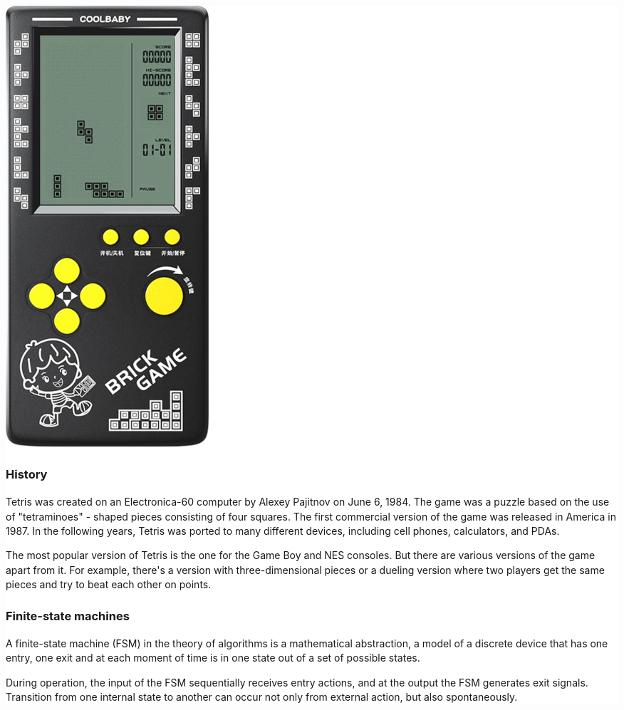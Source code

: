![BrickGameConsole](misc/images/brickgame-console.jpg)

### History

Tetris was created on an Electronica-60 computer by Alexey Pajitnov on June 6, 1984. The game was a puzzle based on the use of "tetraminoes" - shaped pieces consisting of four squares. The first commercial version of the game was released in America in 1987. In the following years, Tetris was ported to many different devices, including cell phones, calculators, and PDAs.

The most popular version of Tetris is the one for the Game Boy and NES consoles. But there are various versions of the game apart from it. For example, there's a version with three-dimensional pieces or a dueling version where two players get the same pieces and try to beat each other on points.

### Finite-state machines

A finite-state machine (FSM) in the theory of algorithms is a mathematical abstraction, a model of a discrete device that has one entry, one exit and at each moment of time is in one state out of a set of possible states.

During operation, the input of the FSM sequentially receives entry actions, and at the output the FSM generates exit signals. Transition from one internal state to another can occur not only from external action, but also spontaneously.

